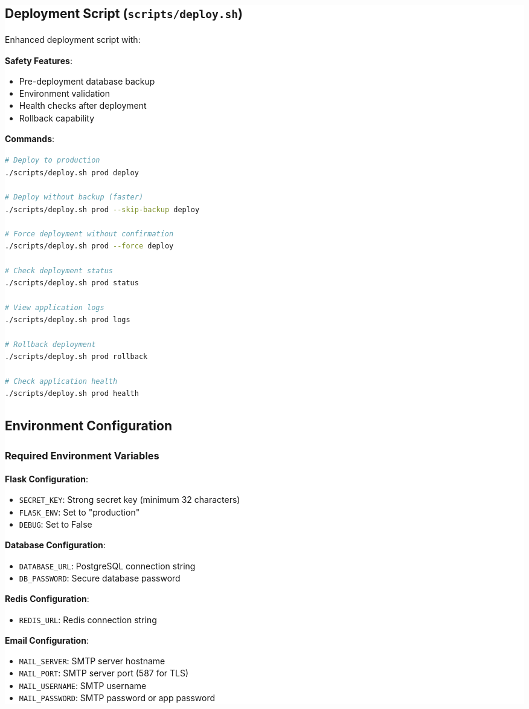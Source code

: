 ## Deployment Script (`scripts/deploy.sh`)

Enhanced deployment script with:

**Safety Features**:
- Pre-deployment database backup
- Environment validation
- Health checks after deployment
- Rollback capability

**Commands**:
```bash
# Deploy to production
./scripts/deploy.sh prod deploy

# Deploy without backup (faster)
./scripts/deploy.sh prod --skip-backup deploy

# Force deployment without confirmation
./scripts/deploy.sh prod --force deploy

# Check deployment status
./scripts/deploy.sh prod status

# View application logs
./scripts/deploy.sh prod logs

# Rollback deployment
./scripts/deploy.sh prod rollback

# Check application health
./scripts/deploy.sh prod health
```

## Environment Configuration

### Required Environment Variables

**Flask Configuration**:
- `SECRET_KEY`: Strong secret key (minimum 32 characters)
- `FLASK_ENV`: Set to "production"
- `DEBUG`: Set to False

**Database Configuration**:
- `DATABASE_URL`: PostgreSQL connection string
- `DB_PASSWORD`: Secure database password

**Redis Configuration**:
- `REDIS_URL`: Redis connection string

**Email Configuration**:
- `MAIL_SERVER`: SMTP server hostname
- `MAIL_PORT`: SMTP server port (587 for TLS)
- `MAIL_USERNAME`: SMTP username
- `MAIL_PASSWORD`: SMTP password or app password
